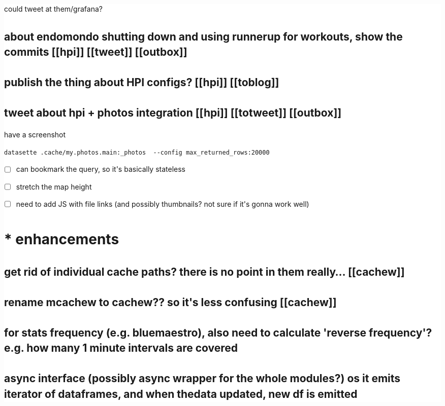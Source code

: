 could tweet at them/grafana?  




## about endomondo shutting down and using runnerup for workouts, show the commits      [[hpi]] [[tweet]] [[outbox]]




## publish the thing about HPI configs?      [[hpi]] [[toblog]]




## tweet about hpi + photos integration      [[hpi]] [[totweet]] [[outbox]]

have a screenshot  

    datasette .cache/my.photos.main:_photos  --config max_returned_rows:20000

-   [ ] can bookmark the query, so it's basically stateless
-   [ ] stretch the map height
-   [ ] need to add JS with file links (and possibly thumbnails? not sure if it's gonna work well)




# \* enhancements





## get rid of individual cache paths? there is no point in them really&#x2026;      [[cachew]]




## rename mcachew to cachew?? so it's less confusing      [[cachew]]




## for stats frequency (e.g. bluemaestro), also need to calculate 'reverse frequency'? e.g. how many 1 minute intervals are covered




## async interface (possibly async wrapper for the whole modules?) os it emits iterator of dataframes, and when thedata updated, new df is emitted
